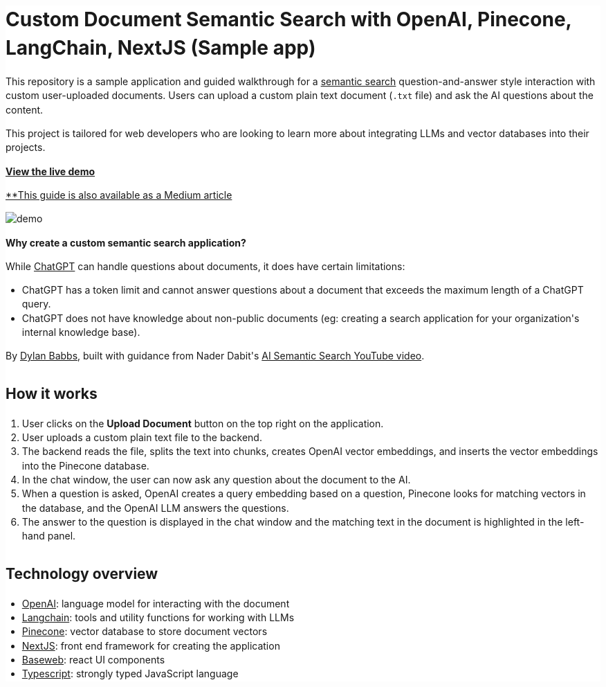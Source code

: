 # Custom Document Semantic Search with OpenAI, Pinecone, LangChain, NextJS (Sample app)

This repository is a sample application and guided walkthrough for a [semantic search](https://txt.cohere.com/what-is-semantic-search/) question-and-answer style interaction with custom user-uploaded documents.
Users can upload a custom plain text document (`.txt` file) and ask the AI questions about the content.

This project is tailored for web developers who are looking to learn more about integrating LLMs and vector databases into their projects.

[**View the live demo**](https://semantic-search-openai-nextjs-sample.vercel.app)

[\*\*This guide is also available as a Medium article](https://medium.com/@dbabbs/guide-create-a-full-stack-semantic-search-web-app-with-custom-documents-edeae2b35b3c)

![demo](./img/demo.gif)

**Why create a custom semantic search application?**

While [ChatGPT](https://chat.openai.com/) can handle questions about documents, it does have certain limitations:

- ChatGPT has a token limit and cannot answer questions about a document that exceeds the maximum length of a ChatGPT query.
- ChatGPT does not have knowledge about non-public documents (eg: creating a search application for your organization's internal knowledge base).

By [Dylan Babbs](https://twitter.com/dbabbs), built with guidance from Nader Dabit's [AI Semantic Search YouTube video](https://www.youtube.com/watch?v=6_mfYPPcZ60).

## How it works

1. User clicks on the **Upload Document** button on the top right on the application.
2. User uploads a custom plain text file to the backend.
3. The backend reads the file, splits the text into chunks, creates OpenAI vector embeddings, and inserts the vector embeddings into the Pinecone database.
4. In the chat window, the user can now ask any question about the document to the AI.
5. When a question is asked, OpenAI creates a query embedding based on a question, Pinecone looks for matching vectors in the database, and the OpenAI LLM answers the questions.
6. The answer to the question is displayed in the chat window and the matching text in the document is highlighted in the left-hand panel.

## Technology overview

- [OpenAI](https://platform.openai.com/): language model for interacting with the document
- [Langchain](https://js.langchain.com/docs/get_started/introduction): tools and utility functions for working with LLMs
- [Pinecone](https://www.pinecone.io/): vector database to store document vectors
- [NextJS](https://nextjs.org/): front end framework for creating the application
- [Baseweb](https://baseweb.design/): react UI components
- [Typescript](https://typescriptlang.org/): strongly typed JavaScript language
